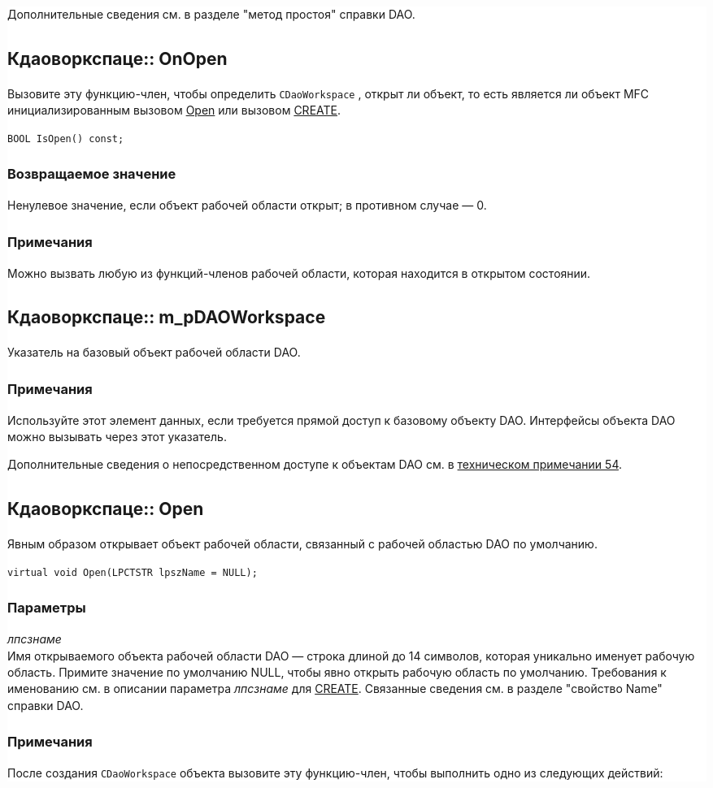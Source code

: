 Дополнительные сведения см. в разделе "метод простоя" справки DAO.

## <a name="cdaoworkspaceisopen"></a><a name="isopen"></a> Кдаоворкспаце:: OnOpen

Вызовите эту функцию-член, чтобы определить `CDaoWorkspace` , открыт ли объект, то есть является ли объект MFC инициализированным вызовом [Open](#open) или вызовом [CREATE](#create).

```
BOOL IsOpen() const;
```

### <a name="return-value"></a>Возвращаемое значение

Ненулевое значение, если объект рабочей области открыт; в противном случае — 0.

### <a name="remarks"></a>Примечания

Можно вызвать любую из функций-членов рабочей области, которая находится в открытом состоянии.

## <a name="cdaoworkspacem_pdaoworkspace"></a><a name="m_pdaoworkspace"></a> Кдаоворкспаце:: m_pDAOWorkspace

Указатель на базовый объект рабочей области DAO.

### <a name="remarks"></a>Примечания

Используйте этот элемент данных, если требуется прямой доступ к базовому объекту DAO. Интерфейсы объекта DAO можно вызывать через этот указатель.

Дополнительные сведения о непосредственном доступе к объектам DAO см. в [техническом примечании 54](../../mfc/tn054-calling-dao-directly-while-using-mfc-dao-classes.md).

## <a name="cdaoworkspaceopen"></a><a name="open"></a> Кдаоворкспаце:: Open

Явным образом открывает объект рабочей области, связанный с рабочей областью DAO по умолчанию.

```
virtual void Open(LPCTSTR lpszName = NULL);
```

### <a name="parameters"></a>Параметры

*лпсзнаме*<br/>
Имя открываемого объекта рабочей области DAO — строка длиной до 14 символов, которая уникально именует рабочую область. Примите значение по умолчанию NULL, чтобы явно открыть рабочую область по умолчанию. Требования к именованию см. в описании параметра *лпсзнаме* для [CREATE](#create). Связанные сведения см. в разделе "свойство Name" справки DAO.

### <a name="remarks"></a>Примечания

После создания `CDaoWorkspace` объекта вызовите эту функцию-член, чтобы выполнить одно из следующих действий:
